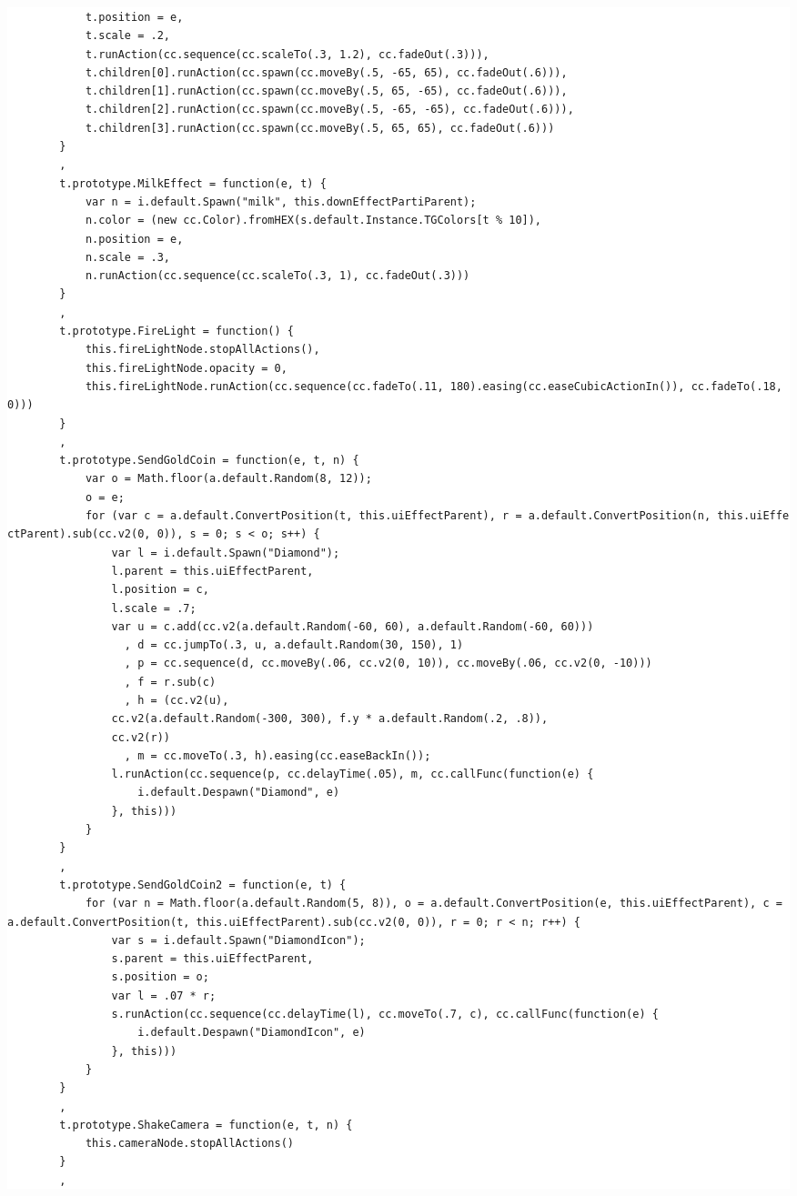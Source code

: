                 t.position = e,
                t.scale = .2,
                t.runAction(cc.sequence(cc.scaleTo(.3, 1.2), cc.fadeOut(.3))),
                t.children[0].runAction(cc.spawn(cc.moveBy(.5, -65, 65), cc.fadeOut(.6))),
                t.children[1].runAction(cc.spawn(cc.moveBy(.5, 65, -65), cc.fadeOut(.6))),
                t.children[2].runAction(cc.spawn(cc.moveBy(.5, -65, -65), cc.fadeOut(.6))),
                t.children[3].runAction(cc.spawn(cc.moveBy(.5, 65, 65), cc.fadeOut(.6)))
            }
            ,
            t.prototype.MilkEffect = function(e, t) {
                var n = i.default.Spawn("milk", this.downEffectPartiParent);
                n.color = (new cc.Color).fromHEX(s.default.Instance.TGColors[t % 10]),
                n.position = e,
                n.scale = .3,
                n.runAction(cc.sequence(cc.scaleTo(.3, 1), cc.fadeOut(.3)))
            }
            ,
            t.prototype.FireLight = function() {
                this.fireLightNode.stopAllActions(),
                this.fireLightNode.opacity = 0,
                this.fireLightNode.runAction(cc.sequence(cc.fadeTo(.11, 180).easing(cc.easeCubicActionIn()), cc.fadeTo(.18, 0)))
            }
            ,
            t.prototype.SendGoldCoin = function(e, t, n) {
                var o = Math.floor(a.default.Random(8, 12));
                o = e;
                for (var c = a.default.ConvertPosition(t, this.uiEffectParent), r = a.default.ConvertPosition(n, this.uiEffectParent).sub(cc.v2(0, 0)), s = 0; s < o; s++) {
                    var l = i.default.Spawn("Diamond");
                    l.parent = this.uiEffectParent,
                    l.position = c,
                    l.scale = .7;
                    var u = c.add(cc.v2(a.default.Random(-60, 60), a.default.Random(-60, 60)))
                      , d = cc.jumpTo(.3, u, a.default.Random(30, 150), 1)
                      , p = cc.sequence(d, cc.moveBy(.06, cc.v2(0, 10)), cc.moveBy(.06, cc.v2(0, -10)))
                      , f = r.sub(c)
                      , h = (cc.v2(u),
                    cc.v2(a.default.Random(-300, 300), f.y * a.default.Random(.2, .8)),
                    cc.v2(r))
                      , m = cc.moveTo(.3, h).easing(cc.easeBackIn());
                    l.runAction(cc.sequence(p, cc.delayTime(.05), m, cc.callFunc(function(e) {
                        i.default.Despawn("Diamond", e)
                    }, this)))
                }
            }
            ,
            t.prototype.SendGoldCoin2 = function(e, t) {
                for (var n = Math.floor(a.default.Random(5, 8)), o = a.default.ConvertPosition(e, this.uiEffectParent), c = a.default.ConvertPosition(t, this.uiEffectParent).sub(cc.v2(0, 0)), r = 0; r < n; r++) {
                    var s = i.default.Spawn("DiamondIcon");
                    s.parent = this.uiEffectParent,
                    s.position = o;
                    var l = .07 * r;
                    s.runAction(cc.sequence(cc.delayTime(l), cc.moveTo(.7, c), cc.callFunc(function(e) {
                        i.default.Despawn("DiamondIcon", e)
                    }, this)))
                }
            }
            ,
            t.prototype.ShakeCamera = function(e, t, n) {
                this.cameraNode.stopAllActions()
            }
            ,